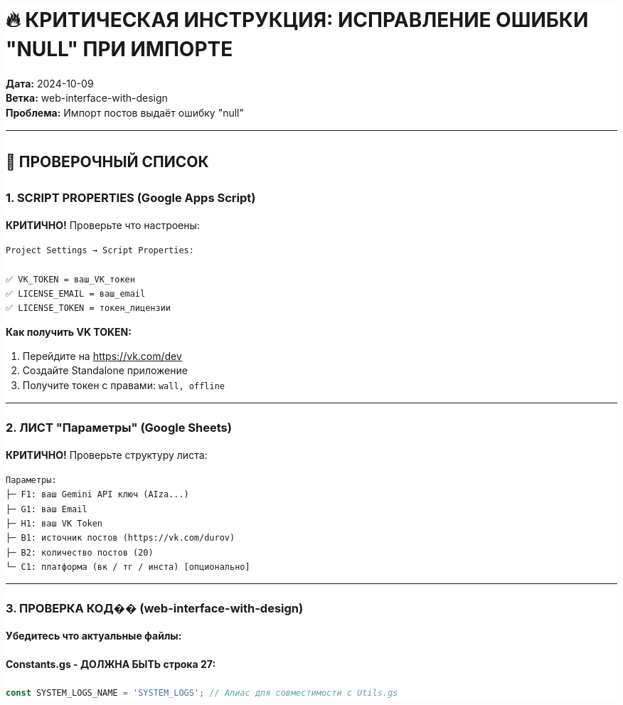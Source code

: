 # 🔥 КРИТИЧЕСКАЯ ИНСТРУКЦИЯ: ИСПРАВЛЕНИЕ ОШИБКИ "NULL" ПРИ ИМПОРТЕ

**Дата:** 2024-10-09  
**Ветка:** web-interface-with-design  
**Проблема:** Импорт постов выдаёт ошибку "null"  

---

## 🎯 ПРОВЕРОЧНЫЙ СПИСОК

### **1. SCRIPT PROPERTIES (Google Apps Script)**

**КРИТИЧНО!** Проверьте что настроены:

```
Project Settings → Script Properties:

✅ VK_TOKEN = ваш_VK_токен
✅ LICENSE_EMAIL = ваш_email
✅ LICENSE_TOKEN = токен_лицензии
```

**Как получить VK TOKEN:**
1. Перейдите на https://vk.com/dev
2. Создайте Standalone приложение
3. Получите токен с правами: `wall, offline`

---

### **2. ЛИСТ "Параметры" (Google Sheets)**

**КРИТИЧНО!** Проверьте структуру листа:

```
Параметры:
├─ F1: ваш Gemini API ключ (AIza...)
├─ G1: ваш Email
├─ H1: ваш VK Token
├─ B1: источник постов (https://vk.com/durov)
├─ B2: количество постов (20)
└─ C1: платформа (вк / тг / инста) [опционально]
```

---

### **3. ПРОВЕРКА КОД��** (web-interface-with-design)

**Убедитесь что актуальные файлы:**

#### **Constants.gs - ДОЛЖНА БЫТЬ строка 27:**
```javascript
const SYSTEM_LOGS_NAME = 'SYSTEM_LOGS'; // Алиас для совместимости с Utils.gs
```
